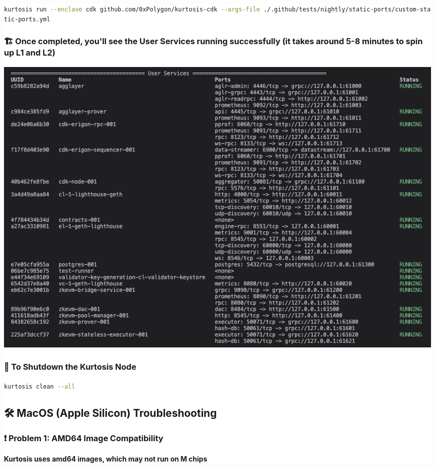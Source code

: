 ```bash
kurtosis run --enclave cdk github.com/0xPolygon/kurtosis-cdk --args-file ./.github/tests/nightly/static-ports/custom-static-ports.yml
```

### 🏗️ Once completed, you'll see the **User Services** running successfully (it takes around 5-8 minutes to spin up L1 and L2)

![User Services](./user_services_cli_output.png)


### 🛑 To Shutdown the Kurtosis Node

```bash
kurtosis clean --all
```

## 🛠️ MacOS (Apple Silicon) Troubleshooting

### ❗ Problem 1: AMD64 Image Compatibility

#### Kurtosis uses amd64 images, which may not run on M chips

